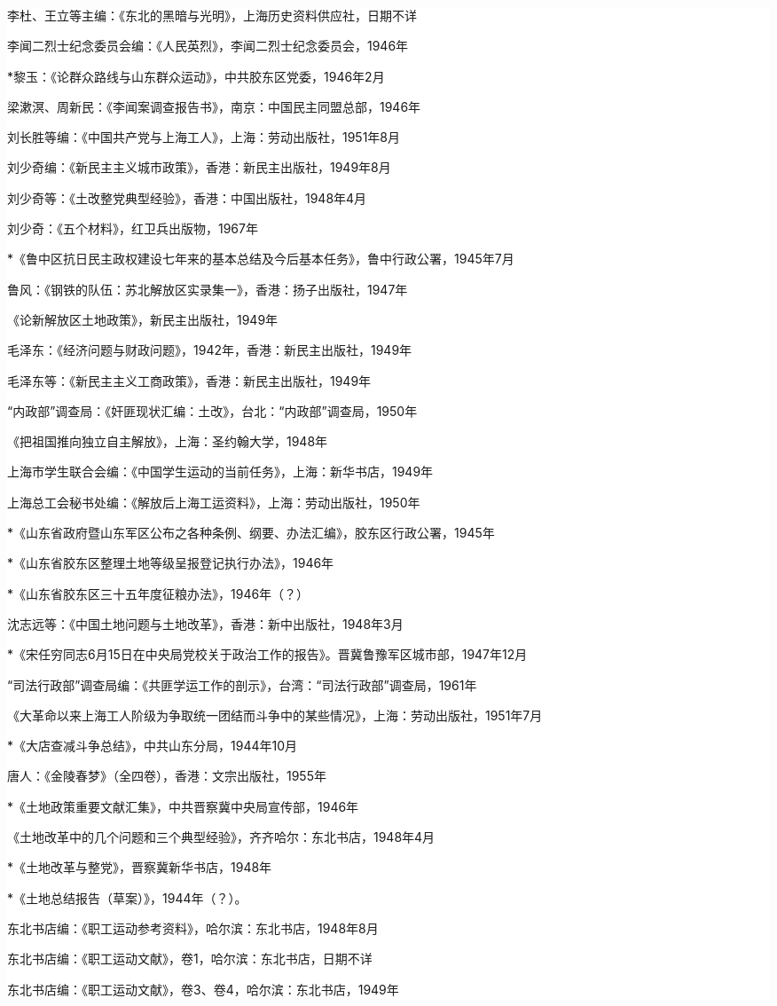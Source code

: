 李杜、王立等主编：《东北的黑暗与光明》，上海历史资料供应社，日期不详

李闻二烈士纪念委员会编：《人民英烈》，李闻二烈士纪念委员会，1946年

*黎玉：《论群众路线与山东群众运动》，中共胶东区党委，1946年2月

梁漱溟、周新民：《李闻案调查报告书》，南京：中国民主同盟总部，1946年

刘长胜等编：《中国共产党与上海工人》，上海：劳动出版社，1951年8月

刘少奇编：《新民主主义城市政策》，香港：新民主出版社，1949年8月

刘少奇等：《土改整党典型经验》，香港：中国出版社，1948年4月

刘少奇：《五个材料》，红卫兵出版物，1967年

*《鲁中区抗日民主政权建设七年来的基本总结及今后基本任务》，鲁中行政公署，1945年7月

鲁风：《钢铁的队伍：苏北解放区实录集一》，香港：扬子出版社，1947年

《论新解放区土地政策》，新民主出版社，1949年

毛泽东：《经济问题与财政问题》，1942年，香港：新民主出版社，1949年

毛泽东等：《新民主主义工商政策》，香港：新民主出版社，1949年

“内政部”调查局：《奸匪现状汇编：土改》，台北：“内政部”调查局，1950年

《把祖国推向独立自主解放》，上海：圣约翰大学，1948年

上海市学生联合会编：《中国学生运动的当前任务》，上海：新华书店，1949年

上海总工会秘书处编：《解放后上海工运资料》，上海：劳动出版社，1950年

*《山东省政府暨山东军区公布之各种条例、纲要、办法汇编》，胶东区行政公署，1945年

*《山东省胶东区整理土地等级呈报登记执行办法》，1946年

*《山东省胶东区三十五年度征粮办法》，1946年（？）

沈志远等：《中国土地问题与土地改革》，香港：新中出版社，1948年3月

*《宋任穷同志6月15日在中央局党校关于政治工作的报告》。晋冀鲁豫军区城市部，1947年12月

“司法行政部”调查局编：《共匪学运工作的剖示》，台湾：“司法行政部”调查局，1961年

《大革命以来上海工人阶级为争取统一团结而斗争中的某些情况》，上海：劳动出版社，1951年7月

*《大店查减斗争总结》，中共山东分局，1944年10月

唐人：《金陵春梦》（全四卷），香港：文宗出版社，1955年

*《土地政策重要文献汇集》，中共晋察冀中央局宣传部，1946年

《土地改革中的几个问题和三个典型经验》，齐齐哈尔：东北书店，1948年4月

*《土地改革与整党》，晋察冀新华书店，1948年

*《土地总结报告（草案）》，1944年（？）。

东北书店编：《职工运动参考资料》，哈尔滨：东北书店，1948年8月

东北书店编：《职工运动文献》，卷1，哈尔滨：东北书店，日期不详

东北书店编：《职工运动文献》，卷3、卷4，哈尔滨：东北书店，1949年
